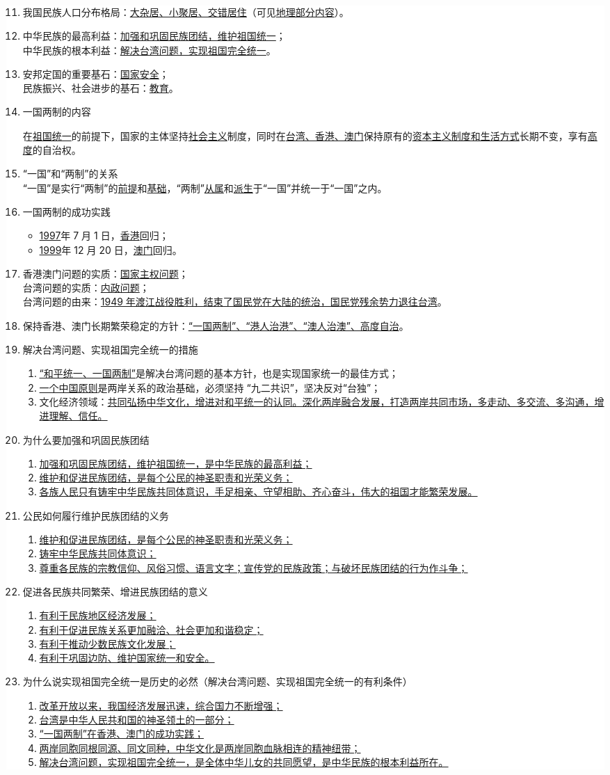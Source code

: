 11. 我国民族人口分布格局：<u>大杂居、小聚居、交错居住</u>（可见[地理部分内容](/人文地理/第四单元%20中国各族人民的家园/第一课%20国土与人民/#第四框-多民族的大家庭)）。

12. 中华民族的最高利益：<u>加强和巩固民族团结，维护祖国统一</u>；<br>
    中华民族的根本利益：<u>解决台湾问题，实现祖国完全统一</u>。

13. 安邦定国的重要基石：<u>国家安全</u>；<br>
    民族振兴、社会进步的基石：<u>教育</u>。

14. 一国两制的内容

    在<u>祖国统一</u>的前提下，国家的主体坚持<u>社会主义</u>制度，同时在<u>台湾、香港、澳门</u>保持原有的<u>资本主义制度和生活方式</u>长期不变，享有<u>高度</u>的自治权。

15. “一国”和“两制”的关系<br>
    “一国”是实行“两制”的<u>前提</u>和<u>基础</u>，“两制”<u>从属</u>和<u>派生</u>于“一国”并统一于“一国”之内。

16. 一国两制的成功实践

    - <u>1997</u>年 7 月 1 日，<u>香港</u>回归；
    - <u>1999</u>年 12 月 20 日，<u>澳门</u>回归。

17. 香港澳门问题的实质：<u>国家主权问题</u>；<br>
    台湾问题的实质：<u>内政问题</u>；<br>
    台湾问题的由来：<u>1949 年渡江战役胜利，结束了国民党在大陆的统治，国民党残余势力退往台湾</u>。

18. 保持香港、澳门长期繁荣稳定的方针：<u>“一国两制”、“港人治港”、“澳人治澳”、高度自治</u>。

19. 解决台湾问题、实现祖国完全统一的措施

    1. <u>“和平统一、一国两制”</u>是解决台湾问题的基本方针，也是实现国家统一的最佳方式；
    2. <u>一个中国原则</u>是两岸关系的政治基础，必须坚持 “九二共识”，坚决反对“台独”；
    3. 文化经济领域：<u>共同弘扬中华文化，增进对和平统一的认同。深化两岸融合发展，打造两岸共同市场，多走动、多交流、多沟通，增进理解、信任。</u>

20. 为什么要加强和巩固民族团结

    1. <u>加强和巩固民族团结，维护祖国统一，是中华民族的最高利益；</u>
    2. <u>维护和促进民族团结，是每个公民的神圣职责和光荣义务；</u>
    3. <u>各族人民只有铸牢中华民族共同体意识，手足相亲、守望相助、齐心奋斗，伟大的祖国才能繁荣发展。</u>

21. 公民如何履行维护民族团结的义务

    1. <u>维护和促进民族团结，是每个公民的神圣职责和光荣义务；</u>
    2. <u>铸牢中华民族共同体意识；</u>
    3. <u>尊重各民族的宗教信仰、风俗习惯、语言文字；宣传党的民族政策；与破坏民族团结的行为作斗争；</u>

22. 促进各民族共同繁荣、增进民族团结的意义

    1. <u>有利于民族地区经济发展；</u>
    2. <u>有利于促进民族关系更加融洽、社会更加和谐稳定；</u>
    3. <u>有利于推动少数民族文化发展；</u>
    4. <u>有利于巩固边防、维护国家统一和安全。</u>

23. 为什么说实现祖国完全统一是历史的必然（解决台湾问题、实现祖国完全统一的有利条件）

    1. <u>改革开放以来，我国经济发展迅速，综合国力不断增强；</u>
    2. <u>台湾是中华人民共和国的神圣领土的一部分；</u>
    3. <u>“一国两制”在香港、澳门的成功实践；</u>
    4. <u>两岸同胞同根同源、同文同种，中华文化是两岸同胞血脉相连的精神纽带；</u>
    5. <u>解决台湾问题，实现祖国完全统一，是全体中华儿女的共同愿望，是中华民族的根本利益所在。</u>

